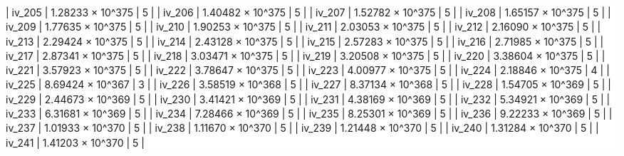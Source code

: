 | iv_205 | 1.28233 × 10^375 | 5 |
| iv_206 | 1.40482 × 10^375 | 5 |
| iv_207 | 1.52782 × 10^375 | 5 |
| iv_208 | 1.65157 × 10^375 | 5 |
| iv_209 | 1.77635 × 10^375 | 5 |
| iv_210 | 1.90253 × 10^375 | 5 |
| iv_211 | 2.03053 × 10^375 | 5 |
| iv_212 | 2.16090 × 10^375 | 5 |
| iv_213 | 2.29424 × 10^375 | 5 |
| iv_214 | 2.43128 × 10^375 | 5 |
| iv_215 | 2.57283 × 10^375 | 5 |
| iv_216 | 2.71985 × 10^375 | 5 |
| iv_217 | 2.87341 × 10^375 | 5 |
| iv_218 | 3.03471 × 10^375 | 5 |
| iv_219 | 3.20508 × 10^375 | 5 |
| iv_220 | 3.38604 × 10^375 | 5 |
| iv_221 | 3.57923 × 10^375 | 5 |
| iv_222 | 3.78647 × 10^375 | 5 |
| iv_223 | 4.00977 × 10^375 | 5 |
| iv_224 | 2.18846 × 10^375 | 4 |
| iv_225 | 8.69424 × 10^367 | 3 |
| iv_226 | 3.58519 × 10^368 | 5 |
| iv_227 | 8.37134 × 10^368 | 5 |
| iv_228 | 1.54705 × 10^369 | 5 |
| iv_229 | 2.44673 × 10^369 | 5 |
| iv_230 | 3.41421 × 10^369 | 5 |
| iv_231 | 4.38169 × 10^369 | 5 |
| iv_232 | 5.34921 × 10^369 | 5 |
| iv_233 | 6.31681 × 10^369 | 5 |
| iv_234 | 7.28466 × 10^369 | 5 |
| iv_235 | 8.25301 × 10^369 | 5 |
| iv_236 | 9.22233 × 10^369 | 5 |
| iv_237 | 1.01933 × 10^370 | 5 |
| iv_238 | 1.11670 × 10^370 | 5 |
| iv_239 | 1.21448 × 10^370 | 5 |
| iv_240 | 1.31284 × 10^370 | 5 |
| iv_241 | 1.41203 × 10^370 | 5 |